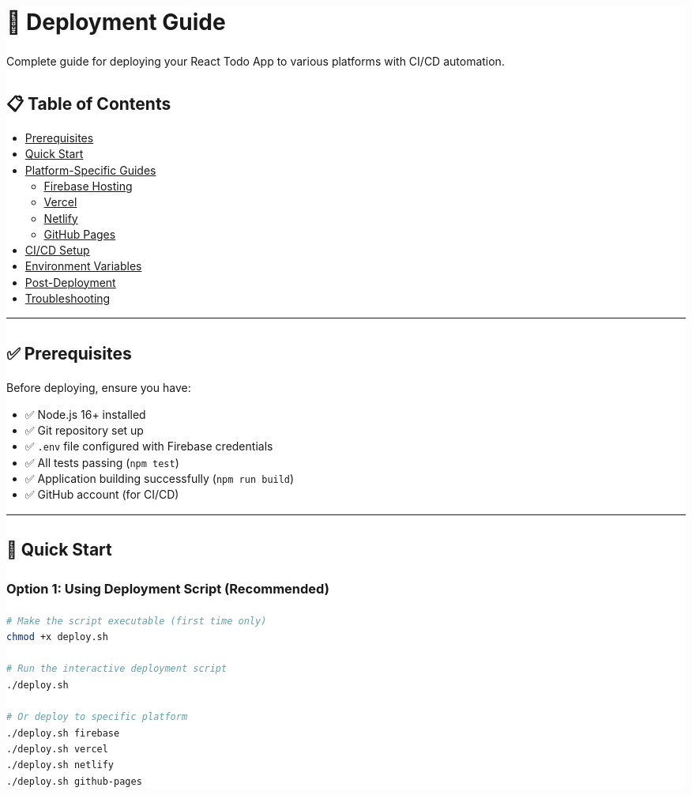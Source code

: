 # 🚀 Deployment Guide

Complete guide for deploying your React Todo App to various platforms with CI/CD automation.

## 📋 Table of Contents

- [Prerequisites](#prerequisites)
- [Quick Start](#quick-start)
- [Platform-Specific Guides](#platform-specific-guides)
  - [Firebase Hosting](#firebase-hosting)
  - [Vercel](#vercel)
  - [Netlify](#netlify)
  - [GitHub Pages](#github-pages)
- [CI/CD Setup](#cicd-setup)
- [Environment Variables](#environment-variables)
- [Post-Deployment](#post-deployment)
- [Troubleshooting](#troubleshooting)

---

## ✅ Prerequisites

Before deploying, ensure you have:

- ✅ Node.js 16+ installed
- ✅ Git repository set up
- ✅ `.env` file configured with Firebase credentials
- ✅ All tests passing (`npm test`)
- ✅ Application building successfully (`npm run build`)
- ✅ GitHub account (for CI/CD)

---

## 🚀 Quick Start

### **Option 1: Using Deployment Script (Recommended)**

```bash
# Make the script executable (first time only)
chmod +x deploy.sh

# Run the interactive deployment script
./deploy.sh

# Or deploy to specific platform
./deploy.sh firebase
./deploy.sh vercel
./deploy.sh netlify
./deploy.sh github-pages
```
